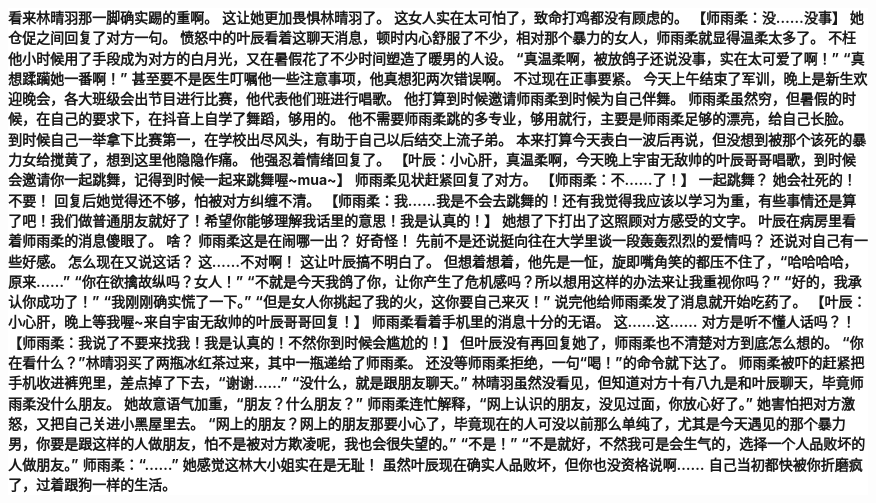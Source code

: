 **看来林晴羽那一脚确实踢的重啊。**
**这让她更加畏惧林晴羽了。**
**这女人实在太可怕了，致命打鸡都没有顾虑的。**
**【师雨柔：没……没事】**
**她仓促之间回复了对方一句。**
**愤怒中的叶辰看着这聊天消息，顿时内心舒服了不少，相对那个暴力的女人，师雨柔就显得温柔太多了。**
**不枉他小时候用了手段成为对方的白月光，又在暑假花了不少时间塑造了暖男的人设。**
**“真温柔啊，被放鸽子还说没事，实在太可爱了啊！”**
**“真想蹂躏她一番啊！”**
**甚至要不是医生叮嘱他一些注意事项，他真想犯两次错误啊。**
**不过现在正事要紧。**
**今天上午结束了军训，晚上是新生欢迎晚会，各大班级会出节目进行比赛，他代表他们班进行唱歌。**
**他打算到时候邀请师雨柔到时候为自己伴舞。**
**师雨柔虽然穷，但暑假的时候，在自己的要求下，在抖音上自学了舞蹈，够用的。**
**他不需要师雨柔跳的多专业，够用就行，主要是师雨柔足够的漂亮，给自己长脸。**
**到时候自己一举拿下比赛第一，在学校出尽风头，有助于自己以后结交上流子弟。**
**本来打算今天表白一波后再说，但没想到被那个该死的暴力女给搅黄了，想到这里他隐隐作痛。**
**他强忍着情绪回复了。**
**【叶辰：小心肝，真温柔啊，今天晚上宇宙无敌帅的叶辰哥哥唱歌，到时候会邀请你一起跳舞，记得到时候一起来跳舞喔~mua~】**
**师雨柔见状赶紧回复了对方。**
**【师雨柔：不……了！】**
**一起跳舞？**
**她会社死的！**
**不要！**
**回复后她觉得还不够，怕被对方纠缠不清。**
**【师雨柔：我……我是不会去跳舞的！还有我觉得我应该以学习为重，有些事情还是算了吧！我们做普通朋友就好了！希望你能够理解我话里的意思！我是认真的！】**
**她想了下打出了这照顾对方感受的文字。**
**叶辰在病房里看着师雨柔的消息傻眼了。**
**啥？**
**师雨柔这是在闹哪一出？**
**好奇怪！**
**先前不是还说挺向往在大学里谈一段轰轰烈烈的爱情吗？**
**还说对自己有一些好感。**
**怎么现在又说这话？**
**这……不对啊！**
**这让叶辰搞不明白了。**
**但想着想着，他先是一怔，旋即嘴角笑的都压不住了，“哈哈哈哈，原来……”**
**“你在欲擒故纵吗？女人！”**
**“不就是今天我鸽了你，让你产生了危机感吗？所以想用这样的办法来让我重视你吗？”**
**“好的，我承认你成功了！”**
**“我刚刚确实慌了一下。”**
**“但是女人你挑起了我的火，这你要自己来灭！”**
**说完他给师雨柔发了消息就开始吃药了。**
**【叶辰：小心肝，晚上等我喔~来自宇宙无敌帅的叶辰哥哥回复！】**
**师雨柔看着手机里的消息十分的无语。**
**这……这……**
**对方是听不懂人话吗？！**
**【师雨柔：我说了不要来找我！我是认真的！不然你到时候会尴尬的！】**
**但叶辰没有再回复她了，师雨柔也不清楚对方到底怎么想的。**
**“你在看什么？”林晴羽买了两瓶冰红茶过来，其中一瓶递给了师雨柔。**
**还没等师雨柔拒绝，一句“喝！”的命令就下达了。**
**师雨柔被吓的赶紧把手机收进裤兜里，差点掉了下去，“谢谢……”**
**“没什么，就是跟朋友聊天。”**
**林晴羽虽然没看见，但知道对方十有八九是和叶辰聊天，毕竟师雨柔没什么朋友。**
**她故意语气加重，“朋友？什么朋友？”**
**师雨柔连忙解释，“网上认识的朋友，没见过面，你放心好了。”**
**她害怕把对方激怒，又把自己关进小黑屋里去。**
**“网上的朋友？网上的朋友那要小心了，毕竟现在的人可没以前那么单纯了，尤其是今天遇见的那个暴力男，你要是跟这样的人做朋友，怕不是被对方欺凌呢，我也会很失望的。”**
**“不是！”**
**“不是就好，不然我可是会生气的，选择一个人品败坏的人做朋友。”**
**师雨柔：“……”**
**她感觉这林大小姐实在是无耻！**
**虽然叶辰现在确实人品败坏，但你也没资格说啊……**
**自己当初都快被你折磨疯了，过着跟狗一样的生活。**